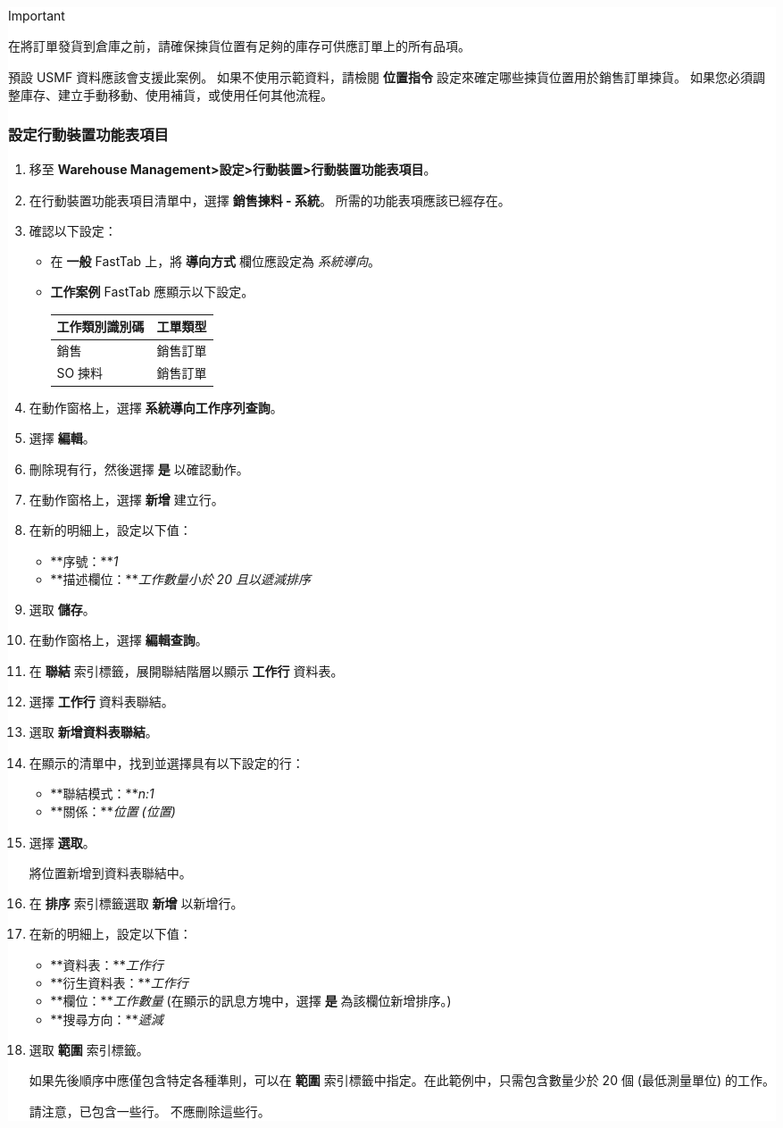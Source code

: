 > [!IMPORTANT]
> 在將訂單發貨到倉庫之前，請確保揀貨位置有足夠的庫存可供應訂單上的所有品項。
>
> 預設 USMF 資料應該會支援此案例。 如果不使用示範資料，請檢閱 **位置指令** 設定來確定哪些揀貨位置用於銷售訂單揀貨。 如果您必須調整庫存、建立手動移動、使用補貨，或使用任何其他流程。

### <a name="set-up-a-mobile-device-menu-item"></a>設定行動裝置功能表項目

1. 移至 **Warehouse Management\>設定\>行動裝置\>行動裝置功能表項目**。
1. 在行動裝置功能表項目清單中，選擇 **銷售揀料 - 系統**。 所需的功能表項應該已經存在。 
1. 確認以下設定：

    - 在 **一般** FastTab 上，將 **導向方式** 欄位應設定為 *系統導向*。
    - **工作案例** FastTab 應顯示以下設定。

        | 工作類別識別碼 | 工單類型 |
        |---|---|
        | 銷售 | 銷售訂單 |
        | SO 揀料 | 銷售訂單 |

1. 在動作窗格上，選擇 **系統導向工作序列查詢**。
1. 選擇 **編輯**。
1. 刪除現有行，然後選擇 **是** 以確認動作。
1. 在動作窗格上，選擇 **新增** 建立行。
1. 在新的明細上，設定以下值：

    - **序號：***1*
    - **描述欄位：***工作數量小於 20 且以遞減排序*

1. 選取 **儲存**。
1. 在動作窗格上，選擇 **編輯查詢**。
1. 在 **聯結** 索引標籤，展開聯結階層以顯示 **工作行** 資料表。
1. 選擇 **工作行** 資料表聯結。
1. 選取 **新增資料表聯結**。
1. 在顯示的清單中，找到並選擇具有以下設定的行：

    - **聯結模式：***n:1*
    - **關係：***位置 (位置)*

1. 選擇 **選取**。

    將位置新增到資料表聯結中。

1. 在 **排序** 索引標籤選取 **新增** 以新增行。
1. 在新的明細上，設定以下值：

    - **資料表：***工作行*
    - **衍生資料表：***工作行*
    - **欄位：***工作數量* (在顯示的訊息方塊中，選擇 **是** 為該欄位新增排序。)
    - **搜尋方向：***遞減*

1. 選取 **範圍** 索引標籤。

    如果先後順序中應僅包含特定各種準則，可以在 **範圍** 索引標籤中指定。在此範例中，只需包含數量少於 20 個 (最低測量單位) 的工作。

    請注意，已包含一些行。 不應刪除這些行。

